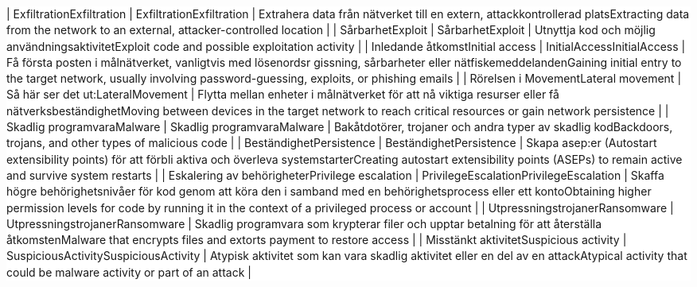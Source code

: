 | <span data-ttu-id="3cc64-181">Exfiltration</span><span class="sxs-lookup"><span data-stu-id="3cc64-181">Exfiltration</span></span>         | <span data-ttu-id="3cc64-182">Exfiltration</span><span class="sxs-lookup"><span data-stu-id="3cc64-182">Exfiltration</span></span>        | <span data-ttu-id="3cc64-183">Extrahera data från nätverket till en extern, attackkontrollerad plats</span><span class="sxs-lookup"><span data-stu-id="3cc64-183">Extracting   data from the network to an external, attacker-controlled location</span></span>                                                         |
| <span data-ttu-id="3cc64-184">Sårbarhet</span><span class="sxs-lookup"><span data-stu-id="3cc64-184">Exploit</span></span>              | <span data-ttu-id="3cc64-185">Sårbarhet</span><span class="sxs-lookup"><span data-stu-id="3cc64-185">Exploit</span></span>             | <span data-ttu-id="3cc64-186">Utnyttja kod och möjlig användningsaktivitet</span><span class="sxs-lookup"><span data-stu-id="3cc64-186">Exploit   code and possible exploitation activity</span></span>                                                                                       |
| <span data-ttu-id="3cc64-187">Inledande åtkomst</span><span class="sxs-lookup"><span data-stu-id="3cc64-187">Initial access</span></span>       | <span data-ttu-id="3cc64-188">InitialAccess</span><span class="sxs-lookup"><span data-stu-id="3cc64-188">InitialAccess</span></span>       | <span data-ttu-id="3cc64-189">Få första posten i målnätverket, vanligtvis med lösenordsr gissning, sårbarheter eller nätfiskemeddelanden</span><span class="sxs-lookup"><span data-stu-id="3cc64-189">Gaining   initial entry to the target network, usually involving password-guessing,   exploits, or phishing emails</span></span>                      |
| <span data-ttu-id="3cc64-190">Rörelsen i Movement</span><span class="sxs-lookup"><span data-stu-id="3cc64-190">Lateral movement</span></span>     | <span data-ttu-id="3cc64-191">Så här ser det ut:</span><span class="sxs-lookup"><span data-stu-id="3cc64-191">LateralMovement</span></span>     | <span data-ttu-id="3cc64-192">Flytta mellan enheter i målnätverket för att nå viktiga resurser eller få nätverksbeständighet</span><span class="sxs-lookup"><span data-stu-id="3cc64-192">Moving   between devices in the target network to reach critical resources or gain   network persistence</span></span>                                |
| <span data-ttu-id="3cc64-193">Skadlig programvara</span><span class="sxs-lookup"><span data-stu-id="3cc64-193">Malware</span></span>              | <span data-ttu-id="3cc64-194">Skadlig programvara</span><span class="sxs-lookup"><span data-stu-id="3cc64-194">Malware</span></span>             | <span data-ttu-id="3cc64-195">Bakåtdotörer, trojaner och andra typer av skadlig kod</span><span class="sxs-lookup"><span data-stu-id="3cc64-195">Backdoors,   trojans, and other types of malicious code</span></span>                                                                                 |
| <span data-ttu-id="3cc64-196">Beständighet</span><span class="sxs-lookup"><span data-stu-id="3cc64-196">Persistence</span></span>          | <span data-ttu-id="3cc64-197">Beständighet</span><span class="sxs-lookup"><span data-stu-id="3cc64-197">Persistence</span></span>         | <span data-ttu-id="3cc64-198">Skapa asep:er (Autostart extensibility points) för att förbli aktiva och överleva systemstarter</span><span class="sxs-lookup"><span data-stu-id="3cc64-198">Creating   autostart extensibility points (ASEPs) to remain active and survive system   restarts</span></span>                                        |
| <span data-ttu-id="3cc64-199">Eskalering av behörigheter</span><span class="sxs-lookup"><span data-stu-id="3cc64-199">Privilege escalation</span></span> | <span data-ttu-id="3cc64-200">PrivilegeEscalation</span><span class="sxs-lookup"><span data-stu-id="3cc64-200">PrivilegeEscalation</span></span> | <span data-ttu-id="3cc64-201">Skaffa högre behörighetsnivåer för kod genom att köra den i samband med en behörighetsprocess eller ett konto</span><span class="sxs-lookup"><span data-stu-id="3cc64-201">Obtaining   higher permission levels for code by running it in the context of a   privileged process or account</span></span>                         |
| <span data-ttu-id="3cc64-202">Utpressningstrojaner</span><span class="sxs-lookup"><span data-stu-id="3cc64-202">Ransomware</span></span>           | <span data-ttu-id="3cc64-203">Utpressningstrojaner</span><span class="sxs-lookup"><span data-stu-id="3cc64-203">Ransomware</span></span>          | <span data-ttu-id="3cc64-204">Skadlig programvara som krypterar filer och upptar betalning för att återställa åtkomsten</span><span class="sxs-lookup"><span data-stu-id="3cc64-204">Malware   that encrypts files and extorts payment to restore access</span></span>                                                                     |
| <span data-ttu-id="3cc64-205">Misstänkt aktivitet</span><span class="sxs-lookup"><span data-stu-id="3cc64-205">Suspicious activity</span></span>  | <span data-ttu-id="3cc64-206">SuspiciousActivity</span><span class="sxs-lookup"><span data-stu-id="3cc64-206">SuspiciousActivity</span></span>  | <span data-ttu-id="3cc64-207">Atypisk aktivitet som kan vara skadlig aktivitet eller en del av en attack</span><span class="sxs-lookup"><span data-stu-id="3cc64-207">Atypical   activity that could be malware activity or part of an attack</span></span>                                                                 |